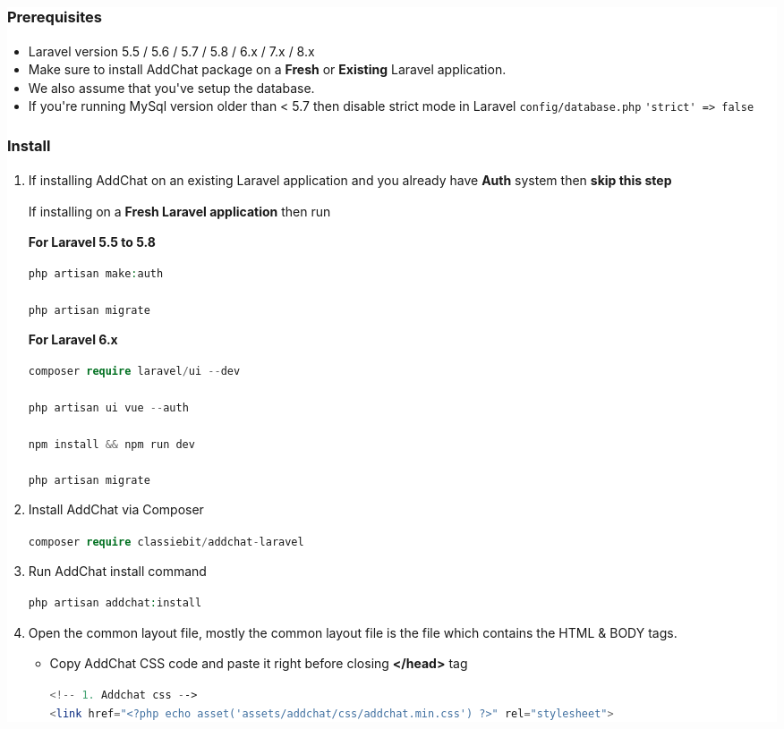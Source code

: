 

### Prerequisites

* Laravel version 5.5 / 5.6 / 5.7 / 5.8 / 6.x / 7.x / 8.x
* Make sure to install AddChat package on a **Fresh** or **Existing** Laravel application. 
* We also assume that you've setup the database.
* If you're running MySql version older than < 5.7 then disable strict mode in Laravel `config/database.php` `'strict' => false`


### Install

1. If installing AddChat on an existing Laravel application and you already have **Auth** system then **skip this step**

    If installing on a **Fresh Laravel application** then run 

    **For Laravel 5.5 to 5.8**

    ```php
    php artisan make:auth

    php artisan migrate
    ```

    **For Laravel 6.x**

    ```php
    composer require laravel/ui --dev

    php artisan ui vue --auth

    npm install && npm run dev

    php artisan migrate
    ```

2. Install AddChat via Composer

    ```php
    composer require classiebit/addchat-laravel
    ```

3. Run AddChat install command

    ```php
    php artisan addchat:install
    ```

4. Open the common layout file, mostly the common layout file is the file which contains the HTML & BODY tags.

    - Copy AddChat CSS code and paste it right before closing **&lt;/head&gt;** tag

        ```php
        <!-- 1. Addchat css -->
        <link href="<?php echo asset('assets/addchat/css/addchat.min.css') ?>" rel="stylesheet">
        ```
    